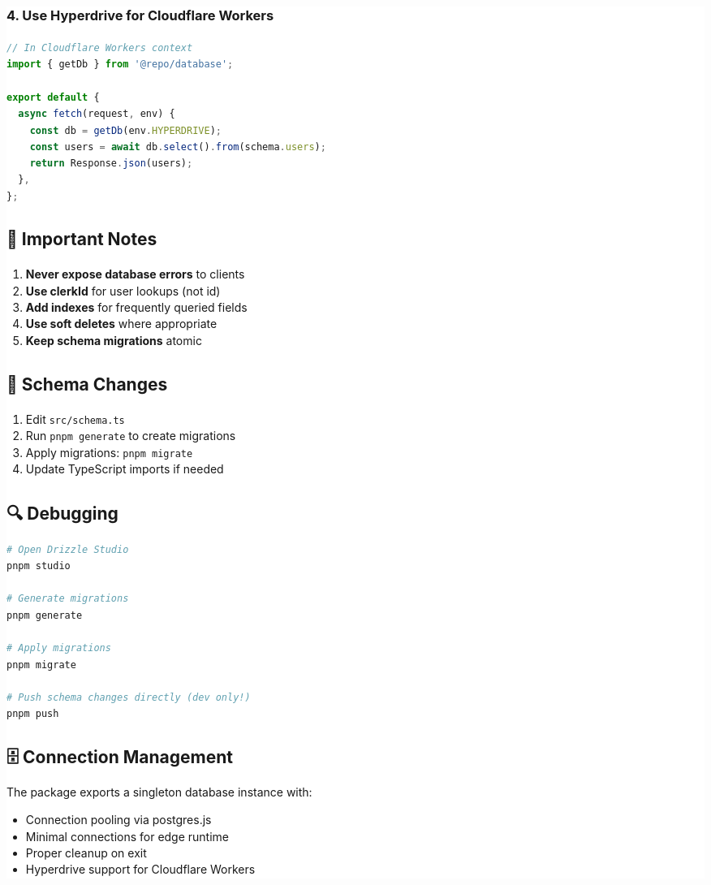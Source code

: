 ### 4. Use Hyperdrive for Cloudflare Workers
```typescript
// In Cloudflare Workers context
import { getDb } from '@repo/database';

export default {
  async fetch(request, env) {
    const db = getDb(env.HYPERDRIVE);
    const users = await db.select().from(schema.users);
    return Response.json(users);
  },
};
```

## 🚨 Important Notes

1. **Never expose database errors** to clients
2. **Use clerkId** for user lookups (not id)
3. **Add indexes** for frequently queried fields
4. **Use soft deletes** where appropriate
5. **Keep schema migrations** atomic

## 📝 Schema Changes

1. Edit `src/schema.ts`
2. Run `pnpm generate` to create migrations
3. Apply migrations: `pnpm migrate`
4. Update TypeScript imports if needed

## 🔍 Debugging

```bash
# Open Drizzle Studio
pnpm studio

# Generate migrations
pnpm generate

# Apply migrations
pnpm migrate

# Push schema changes directly (dev only!)
pnpm push
```

## 🗄️ Connection Management

The package exports a singleton database instance with:
- Connection pooling via postgres.js
- Minimal connections for edge runtime
- Proper cleanup on exit
- Hyperdrive support for Cloudflare Workers

